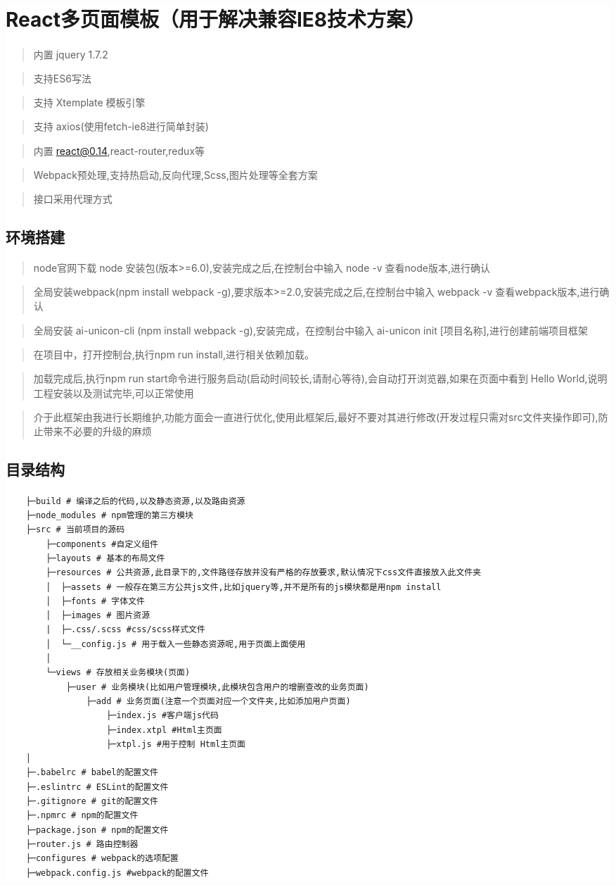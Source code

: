 # React多页面模板（用于解决兼容IE8技术方案）

> 内置 jquery 1.7.2

> 支持ES6写法

> 支持 Xtemplate 模板引擎

> 支持 axios(使用fetch-ie8进行简单封装)

> 内置 react@0.14,react-router,redux等

> Webpack预处理,支持热启动,反向代理,Scss,图片处理等全套方案

> 接口采用代理方式


## 环境搭建

> node官网下载 node 安装包(版本>=6.0),安装完成之后,在控制台中输入 node -v 查看node版本,进行确认

> 全局安装webpack(npm install webpack -g),要求版本>=2.0,安装完成之后,在控制台中输入 webpack -v 查看webpack版本,进行确认

> 全局安装 ai-unicon-cli (npm install webpack -g),安装完成，在控制台中输入 ai-unicon init [项目名称],进行创建前端项目框架

> 在项目中，打开控制台,执行npm run install,进行相关依赖加载。

> 加载完成后,执行npm run start命令进行服务启动(启动时间较长,请耐心等待),会自动打开浏览器,如果在页面中看到 Hello World,说明工程安装以及测试完毕,可以正常使用

> 介于此框架由我进行长期维护,功能方面会一直进行优化,使用此框架后,最好不要对其进行修改(开发过程只需对src文件夹操作即可),防止带来不必要的升级的麻烦

## 目录结构
```
    ├─build # 编译之后的代码,以及静态资源,以及路由资源
    ├─node_modules # npm管理的第三方模块
    ├─src # 当前项目的源码
        ├─components #自定义组件
        ├─layouts # 基本的布局文件
        ├─resources # 公共资源,此目录下的,文件路径存放并没有严格的存放要求,默认情况下css文件直接放入此文件夹
        │  ├─assets # 一般存在第三方公共js文件,比如jquery等,并不是所有的js模块都是用npm install
        │  ├─fonts # 字体文件
        │  ├─images # 图片资源
        |  ├─.css/.scss #css/scss样式文件
        │  └─__config.js # 用于载入一些静态资源呢,用于页面上面使用
        │
        └─views # 存放相关业务模块(页面)
            ├─user # 业务模块(比如用户管理模块,此模块包含用户的增删查改的业务页面)
                ├─add # 业务页面(注意一个页面对应一个文件夹,比如添加用户页面)
                    ├─index.js #客户端js代码
                    ├─index.xtpl #Html主页面
                    ├─xtpl.js #用于控制 Html主页面
    │      
    ├─.babelrc # babel的配置文件
    ├─.eslintrc # ESLint的配置文件
    ├─.gitignore # git的配置文件
    ├─.npmrc # npm的配置文件
    ├─package.json # npm的配置文件
    ├─router.js # 路由控制器
    ├─configures # webpack的选项配置
    ├─webpack.config.js #webpack的配置文件
```
